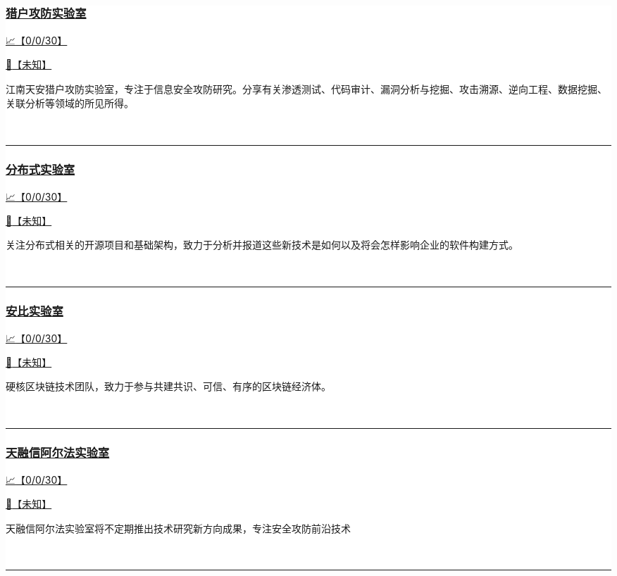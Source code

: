 

### [猎户攻防实验室](http://wechat.doonsec.com/wechat_echarts/?biz=MzI1NDg4MTIxMw==)

[:chart_with_upwards_trend:【0/0/30】](http://wechat.doonsec.com/wechat_echarts/?biz=MzI1NDg4MTIxMw==)

[:camera_flash:【未知】](http://wechat.doonsec.com&scene=27#wechat_redirect)

江南天安猎户攻防实验室，专注于信息安全攻防研究。分享有关渗透测试、代码审计、漏洞分析与挖掘、攻击溯源、逆向工程、数据挖掘、关联分析等领域的所见所得。

<img align="top" width="180" src="http://open.weixin.qq.com/qr/code?username=gh_58e3957f6def" alt="" />

---


### [分布式实验室](http://wechat.doonsec.com/wechat_echarts/?biz=MzA5OTAyNzQ2OA==)

[:chart_with_upwards_trend:【0/0/30】](http://wechat.doonsec.com/wechat_echarts/?biz=MzA5OTAyNzQ2OA==)

[:camera_flash:【未知】](http://wechat.doonsec.com&scene=27#wechat_redirect)

关注分布式相关的开源项目和基础架构，致力于分析并报道这些新技术是如何以及将会怎样影响企业的软件构建方式。

<img align="top" width="180" src="http://open.weixin.qq.com/qr/code?username=gh_e2b16c84652b" alt="" />

---


### [安比实验室](http://wechat.doonsec.com/wechat_echarts/?biz=MzIxNjkwODE5NQ==)

[:chart_with_upwards_trend:【0/0/30】](http://wechat.doonsec.com/wechat_echarts/?biz=MzIxNjkwODE5NQ==)

[:camera_flash:【未知】](http://wechat.doonsec.com&scene=27#wechat_redirect)

硬核区块链技术团队，致力于参与共建共识、可信、有序的区块链经济体。

<img align="top" width="180" src="http://open.weixin.qq.com/qr/code?username=gh_c6d70d53bd1f" alt="" />

---


### [天融信阿尔法实验室](http://wechat.doonsec.com/wechat_echarts/?biz=Mzg3MDAzMDQxNw==)

[:chart_with_upwards_trend:【0/0/30】](http://wechat.doonsec.com/wechat_echarts/?biz=Mzg3MDAzMDQxNw==)

[:camera_flash:【未知】](http://wechat.doonsec.com&scene=27#wechat_redirect)

天融信阿尔法实验室将不定期推出技术研究新方向成果，专注安全攻防前沿技术

<img align="top" width="180" src="http://open.weixin.qq.com/qr/code?username=gh_0b0b1747bf15" alt="" />

---